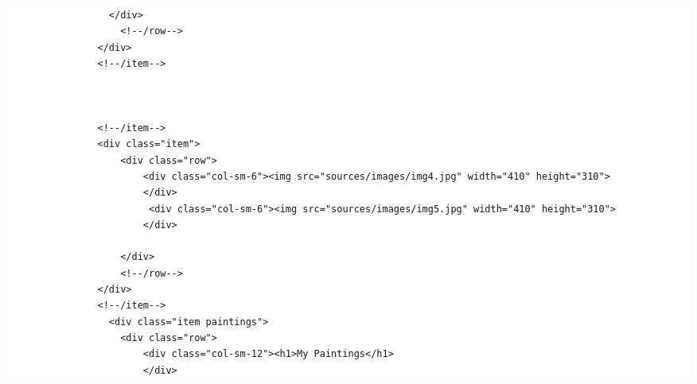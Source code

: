                            
                      </div>
                        <!--/row-->
                    </div>
                    <!--/item-->				
                 
           
                 
                    <!--/item-->
                    <div class="item">
                        <div class="row">
                            <div class="col-sm-6"><img src="sources/images/img4.jpg" width="410" height="310">
                            </div>
                             <div class="col-sm-6"><img src="sources/images/img5.jpg" width="410" height="310">
                            </div>
                           
                        </div>
                        <!--/row-->
                    </div>
                    <!--/item-->
                      <div class="item paintings">
                        <div class="row">
                            <div class="col-sm-12"><h1>My Paintings</h1>
                            </div>
                            
